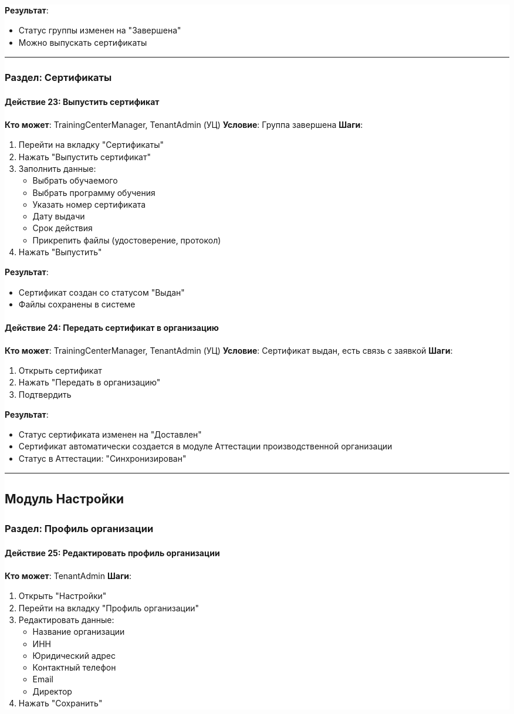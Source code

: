 **Результат**: 
- Статус группы изменен на "Завершена"
- Можно выпускать сертификаты

---

### Раздел: Сертификаты

#### Действие 23: Выпустить сертификат
**Кто может**: TrainingCenterManager, TenantAdmin (УЦ)
**Условие**: Группа завершена
**Шаги**:
1. Перейти на вкладку "Сертификаты"
2. Нажать "Выпустить сертификат"
3. Заполнить данные:
   - Выбрать обучаемого
   - Выбрать программу обучения
   - Указать номер сертификата
   - Дату выдачи
   - Срок действия
   - Прикрепить файлы (удостоверение, протокол)
4. Нажать "Выпустить"

**Результат**: 
- Сертификат создан со статусом "Выдан"
- Файлы сохранены в системе

#### Действие 24: Передать сертификат в организацию
**Кто может**: TrainingCenterManager, TenantAdmin (УЦ)
**Условие**: Сертификат выдан, есть связь с заявкой
**Шаги**:
1. Открыть сертификат
2. Нажать "Передать в организацию"
3. Подтвердить

**Результат**: 
- Статус сертификата изменен на "Доставлен"
- Сертификат автоматически создается в модуле Аттестации производственной организации
- Статус в Аттестации: "Синхронизирован"

---

## Модуль Настройки

### Раздел: Профиль организации

#### Действие 25: Редактировать профиль организации
**Кто может**: TenantAdmin
**Шаги**:
1. Открыть "Настройки"
2. Перейти на вкладку "Профиль организации"
3. Редактировать данные:
   - Название организации
   - ИНН
   - Юридический адрес
   - Контактный телефон
   - Email
   - Директор
4. Нажать "Сохранить"
